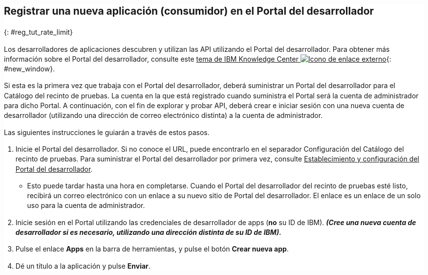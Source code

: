 
## Registrar una nueva aplicación (consumidor) en el Portal del desarrollador
{: #reg_tut_rate_limit}

Los desarrolladores de aplicaciones descubren y utilizan las API utilizando el Portal del desarrollador. Para obtener más información sobre el Portal del desarrollador, consulte este [tema de IBM Knowledge Center ![Icono de enlace externo](../../../icons/launch-glyph.svg "Icono de enlace externo")](https://www.ibm.com/support/knowledgecenter/SSFS6T/com.ibm.apic.devportal.doc/tapim_tutorial_using_ADP.html){: #new_window}.

Si esta es la primera vez que trabaja con el Portal del desarrollador, deberá suministrar un Portal del desarrollador para el Catálogo del recinto de pruebas. La cuenta en la que está registrado cuando suministra el Portal será la cuenta de administrador para dicho Portal. A continuación, con el fin de explorar y probar API, deberá crear e iniciar sesión con una nueva cuenta de desarrollador (utilizando una dirección de correo electrónico distinta) a la cuenta de administrador.

Las siguientes instrucciones le guiarán a través de estos pasos.

1. Inicie el Portal del desarrollador. Si no conoce el URL, puede encontrarlo en el separador Configuración del Catálogo del recinto de pruebas. Para suministrar el Portal del desarrollador por primera vez, consulte [Establecimiento y configuración del Portal del desarrollador](/docs/services/apiconnect/tutorials?topic=apiconnect-tut_config_dev_portal).
    - Esto puede tardar hasta una hora en completarse. Cuando el Portal del desarrollador del recinto de pruebas esté listo, recibirá un correo electrónico
con un enlace a su nuevo sitio de Portal del desarrollador. El enlace es un enlace de un solo uso para la cuenta de administrador.
2. Inicie sesión en el Portal utilizando las credenciales de desarrollador de apps (**no** su ID de IBM). ***(Cree una nueva cuenta de desarrollador si es necesario, utilizando una dirección distinta de su ID de IBM).***
3. Pulse el enlace **Apps** en la barra de herramientas, y pulse el botón **Crear nueva app**.

4. Dé un título a la aplicación y pulse **Enviar**.
